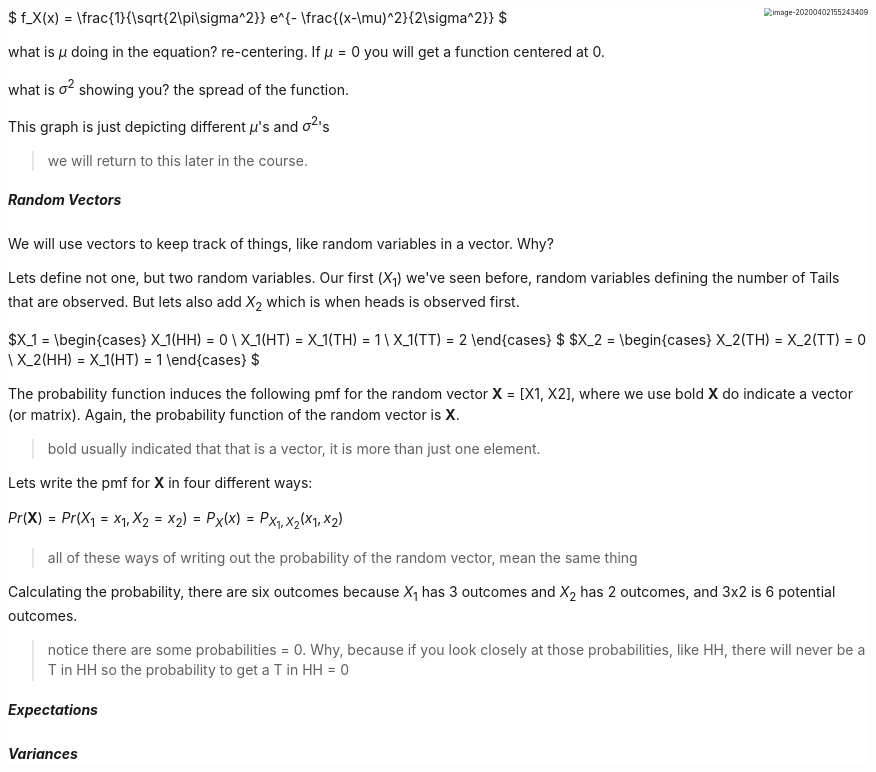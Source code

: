$ f_X(x) = \frac{1}{\sqrt{2\pi\sigma^2}} e^{- \frac{(x-\mu)^2}{2\sigma^2}} $  <img align ="right" src="D:\General Research Files\Protocols and Information\Quant Gen Mezey 2020\img\Quant_Gen_2020_Notes\image-20200402155243409.png" alt="image-20200402155243409" style="zoom:50%;" />

what is $\mu$ doing in the equation? re-centering. If $\mu = 0$  you will get a function centered at 0. 

what is $\sigma^2$ showing you? the spread of the function. 

This graph is just depicting different $\mu$'s and $\sigma^2$'s 

> we will return to this later in the course.

##### Random Vectors  

We will use vectors to keep track of things, like random variables in a vector. Why? 

Lets define not one, but two random variables. Our first ($X_1$) we've seen before, random variables defining the number of Tails that are observed. But lets also add $X_2$ which is when heads is observed first. 

$X_1 = \begin{cases}  X_1(HH) = 0 \\ X_1(HT) = X_1(TH) = 1 \\ X_1(TT) = 2  \end{cases} $         $X_2 = \begin{cases}  X_2(TH) = X_2(TT) = 0 \\ X_2(HH) = X_1(HT) = 1 \end{cases} $

The probability function induces the following pmf for the random vector **X** = [X1, X2], where we use bold **X** do indicate a vector (or matrix). Again, the probability function of the random vector is **X**.  

> bold usually indicated that that is a vector, it is more than just one element.

Lets write the pmf for **X** in four different ways:

$Pr(\textbf{X}) = Pr(X_1 = x_1, X_2 = x_2) = P_X (x) = P_{X_1,X_2}(x_1, x_2)$

> all of these ways of writing out the probability of the random vector, mean the same thing

Calculating the probability, there are six outcomes because $X_1$ has 3 outcomes and $X_2$ has 2 outcomes, and 3x2 is 6 potential outcomes. 

> notice there are some probabilities = 0. Why, because if you look closely at those probabilities, like HH, there will never be a T in HH so the probability to get a T in HH = 0



#####  Expectations





#####  Variances



